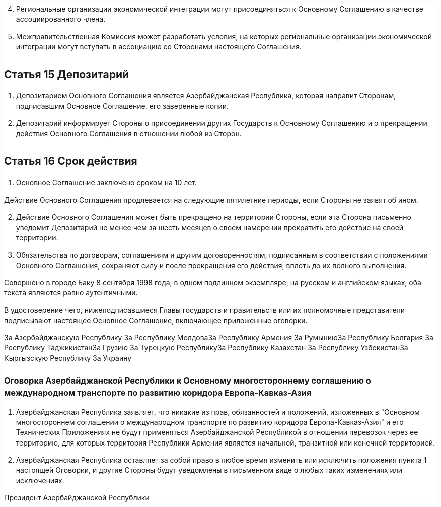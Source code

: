 4. Региональные организации экономической интеграции могут присоединяться к Основному Соглашению в качестве ассоциированного члена.

5. Межправительственная Комиссия может разработать условия, на которых региональные организации экономической интеграции могут вступать в ассоциацию со Сторонами настоящего Соглашения.

## Статья 15 Депозитарий

1. Депозитарием Основного Соглашения является Азербайджанская Республика, которая направит Сторонам, подписавшим Основное Соглашение, его заверенные копии.

2. Депозитарий информирует Стороны о присоединении других Государств к Основному Соглашению и о прекращении действия Основного Соглашения в отношении любой из Сторон.

## Статья 16 Срок действия

1. Основное Соглашение заключено сроком на 10 лет.

Действие Основного Соглашения продлевается на следующие пятилетние периоды, если Стороны не заявят об ином.

2. Действие Основного Соглашения может быть прекращено на территории Стороны, если эта Сторона письменно уведомит Депозитарий не менее чем за шесть месяцев о своем намерении прекратить его действие на своей территории.

3. Обязательства по договорам, соглашениям и другим договоренностям, подписанным в соответствии с положениями Основного Соглашения, сохраняют силу и после прекращения его действия, вплоть до их полного выполнения.

Совершено в городе Баку 8 сентября 1998 года, в одном подлинном экземпляре, на русском и английском языках, оба текста являются равно аутентичными.

В удостоверение чего, нижеподписавшиеся Главы государств и правительств или их полномочные представители подписывают настоящее Основное Соглашение, включающее приложенные оговорки.

За Азербайджанскую Республику      За Республику МолдоваЗа Республику Армения              За РумыниюЗа Республику Болгария             За Республику ТаджикистанЗа Грузию                          За Турецкую РеспубликуЗа Республику Казахстан            За Республику УзбекистанЗа Кыргызскую Республику           За Украину

### Оговорка Азербайджанской Республики к Основному многостороннему соглашению о международном транспорте по развитию коридора Европа-Кавказ-Азия

1. Азербайджанская Республика заявляет, что никакие из прав, обязанностей и положений, изложенных в "Основном многостороннем соглашении о международном транспорте по развитию коридора Европа-Кавказ-Азия" и его Технических Приложениях не будут применяться Азербайджанской Республикой в отношении перевозок через ее территорию, для которых территория Республики Армения является начальной, транзитной или конечной территорией.

2. Азербайджанская Республика оставляет за собой право в любое время изменить или исключить положения пункта 1 настоящей Оговорки, и другие Стороны будут уведомлены в письменном виде о любых таких изменениях или исключениях.

Президент Азербайджанской Республики
